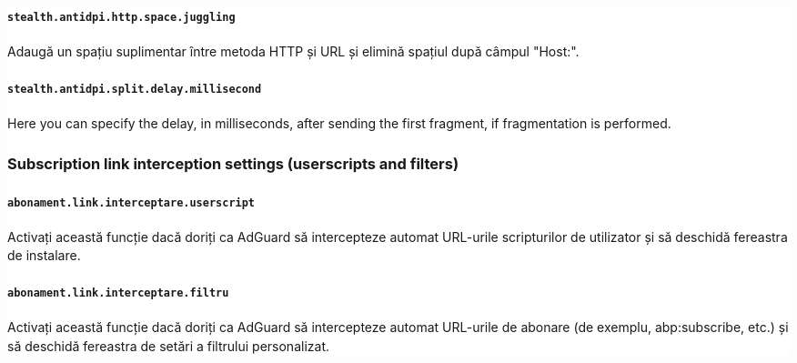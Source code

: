 #### `stealth.antidpi.http.space.juggling`

Adaugă un spațiu suplimentar între metoda HTTP și URL și elimină spațiul după câmpul "Host:".

#### `stealth.antidpi.split.delay.millisecond`

Here you can specify the delay, in milliseconds, after sending the first fragment, if fragmentation is performed.

### Subscription link interception settings (userscripts and filters)

#### `abonament.link.interceptare.userscript`

Activați această funcție dacă doriți ca AdGuard să intercepteze automat URL-urile scripturilor de utilizator și să deschidă fereastra de instalare.

#### `abonament.link.interceptare.filtru`

Activați această funcție dacă doriți ca AdGuard să intercepteze automat URL-urile de abonare (de exemplu, abp:subscribe, etc.) și să deschidă fereastra de setări a filtrului personalizat.
